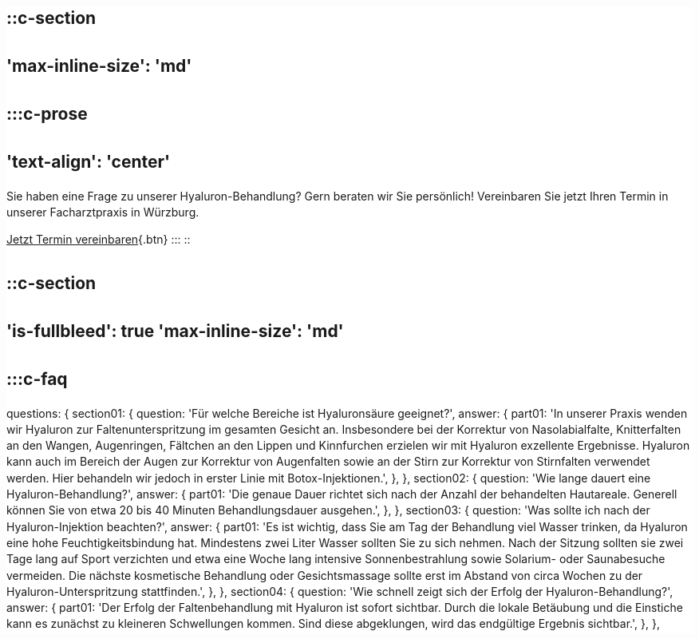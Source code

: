 ::c-section
---
'max-inline-size': 'md'
---

:::c-prose
---
'text-align': 'center'
---
<p class="lead">
  Sie haben eine Frage zu unserer Hyaluron-Behandlung? 
  Gern beraten wir Sie persönlich! 
  Vereinbaren Sie jetzt Ihren Termin in 
  unserer Facharztpraxis in Würzburg.
</p>

[Jetzt Termin vereinbaren](/contact/#contact){.btn}
:::
::

::c-section
---
'is-fullbleed': true
'max-inline-size': 'md'
---

:::c-faq
---
questions: {
  section01: {
    question: 'Für welche Bereiche ist Hyaluronsäure geeignet?',
    answer: {
      part01: 'In unserer Praxis wenden wir Hyaluron zur Faltenunterspritzung im gesamten Gesicht an. Insbesondere bei der Korrektur von Nasolabialfalte, Knitterfalten an den Wangen, Augenringen, Fältchen an den Lippen und Kinnfurchen erzielen wir mit Hyaluron exzellente Ergebnisse. Hyaluron kann auch im Bereich der Augen zur Korrektur von Augenfalten sowie an der Stirn zur Korrektur von Stirnfalten verwendet werden. Hier behandeln wir jedoch in erster Linie mit Botox-Injektionen.',
    },
  },
  section02: {
    question: 'Wie lange dauert eine Hyaluron-Behandlung?',
    answer: {
      part01: 'Die genaue Dauer richtet sich nach der Anzahl der behandelten Hautareale. Generell können Sie von etwa 20 bis 40 Minuten Behandlungsdauer ausgehen.',
    },
  },
  section03: {
    question: 'Was sollte ich nach der Hyaluron-Injektion beachten?',
    answer: {
      part01: 'Es ist wichtig, dass Sie am Tag der Behandlung viel Wasser trinken, da Hyaluron eine hohe Feuchtigkeitsbindung hat. Mindestens zwei Liter Wasser sollten Sie zu sich nehmen. Nach der Sitzung sollten sie zwei Tage lang auf Sport verzichten und etwa eine Woche lang intensive Sonnenbestrahlung sowie Solarium- oder Saunabesuche vermeiden. Die nächste kosmetische Behandlung oder Gesichtsmassage sollte erst im Abstand von circa Wochen zu der Hyaluron-Unterspritzung stattfinden.',
    },
  },
  section04: {
    question: 'Wie schnell zeigt sich der Erfolg der Hyaluron-Behandlung?',
    answer: {
      part01: 'Der Erfolg der Faltenbehandlung mit Hyaluron ist sofort sichtbar. Durch die lokale Betäubung und die Einstiche kann es zunächst zu kleineren Schwellungen kommen. Sind diese abgeklungen, wird das endgültige Ergebnis sichtbar.',
    },
  },